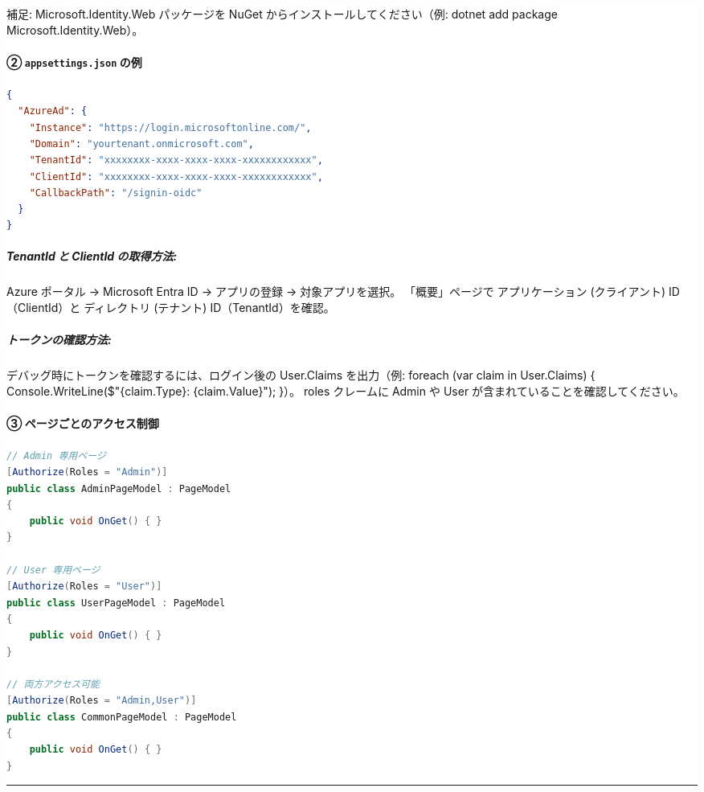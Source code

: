 補足: Microsoft.Identity.Web パッケージを NuGet からインストールしてください（例: dotnet add package Microsoft.Identity.Web）。


#### ② `appsettings.json` の例

```json
{
  "AzureAd": {
    "Instance": "https://login.microsoftonline.com/",
    "Domain": "yourtenant.onmicrosoft.com",
    "TenantId": "xxxxxxxx-xxxx-xxxx-xxxx-xxxxxxxxxxxx",
    "ClientId": "xxxxxxxx-xxxx-xxxx-xxxx-xxxxxxxxxxxx",
    "CallbackPath": "/signin-oidc"
  }
}
```

##### TenantId と ClientId の取得方法:

Azure ポータル → Microsoft Entra ID → アプリの登録 → 対象アプリを選択。
「概要」ページで アプリケーション (クライアント) ID（ClientId）と ディレクトリ (テナント) ID（TenantId）を確認。

##### トークンの確認方法:

デバッグ時にトークンを確認するには、ログイン後の User.Claims を出力（例: foreach (var claim in User.Claims) { Console.WriteLine($"{claim.Type}: {claim.Value}"); }）。
roles クレームに Admin や User が含まれていることを確認してください。


#### ③ ページごとのアクセス制御

```csharp
// Admin 専用ページ
[Authorize(Roles = "Admin")]
public class AdminPageModel : PageModel
{
    public void OnGet() { }
}

// User 専用ページ
[Authorize(Roles = "User")]
public class UserPageModel : PageModel
{
    public void OnGet() { }
}

// 両方アクセス可能
[Authorize(Roles = "Admin,User")]
public class CommonPageModel : PageModel
{
    public void OnGet() { }
}
```

---